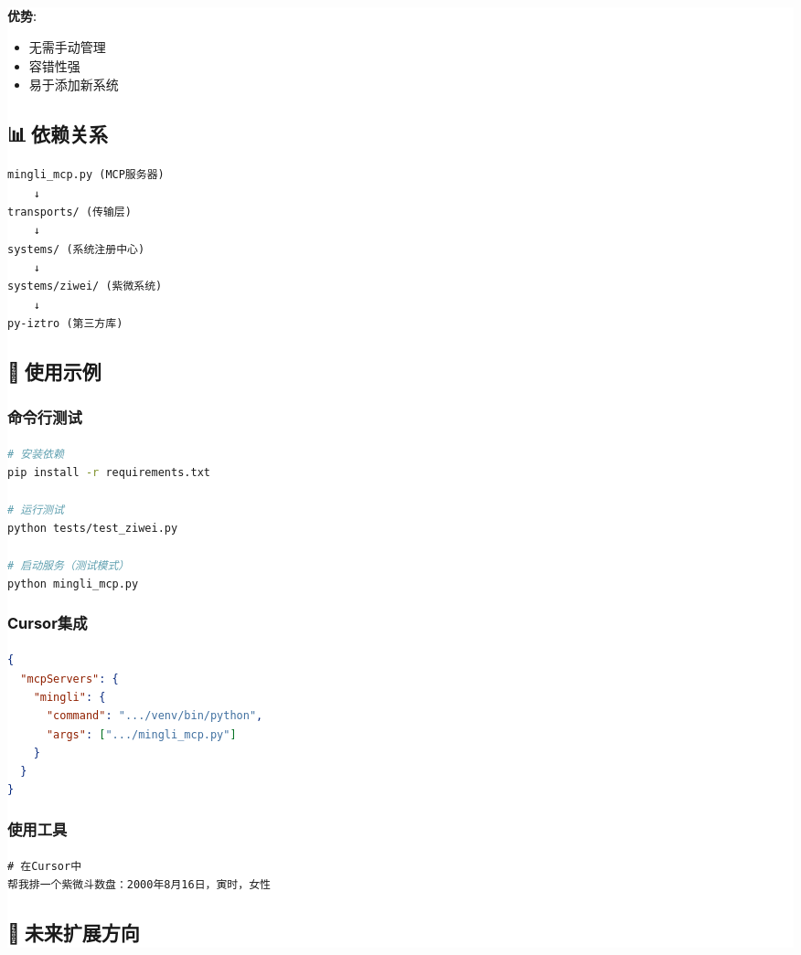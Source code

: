 **优势**:
- 无需手动管理
- 容错性强
- 易于添加新系统

## 📊 依赖关系

```
mingli_mcp.py (MCP服务器)
    ↓
transports/ (传输层)
    ↓
systems/ (系统注册中心)
    ↓
systems/ziwei/ (紫微系统)
    ↓
py-iztro (第三方库)
```

## 🚀 使用示例

### 命令行测试
```bash
# 安装依赖
pip install -r requirements.txt

# 运行测试
python tests/test_ziwei.py

# 启动服务（测试模式）
python mingli_mcp.py
```

### Cursor集成
```json
{
  "mcpServers": {
    "mingli": {
      "command": ".../venv/bin/python",
      "args": [".../mingli_mcp.py"]
    }
  }
}
```

### 使用工具
```
# 在Cursor中
帮我排一个紫微斗数盘：2000年8月16日，寅时，女性
```

## 🔮 未来扩展方向
